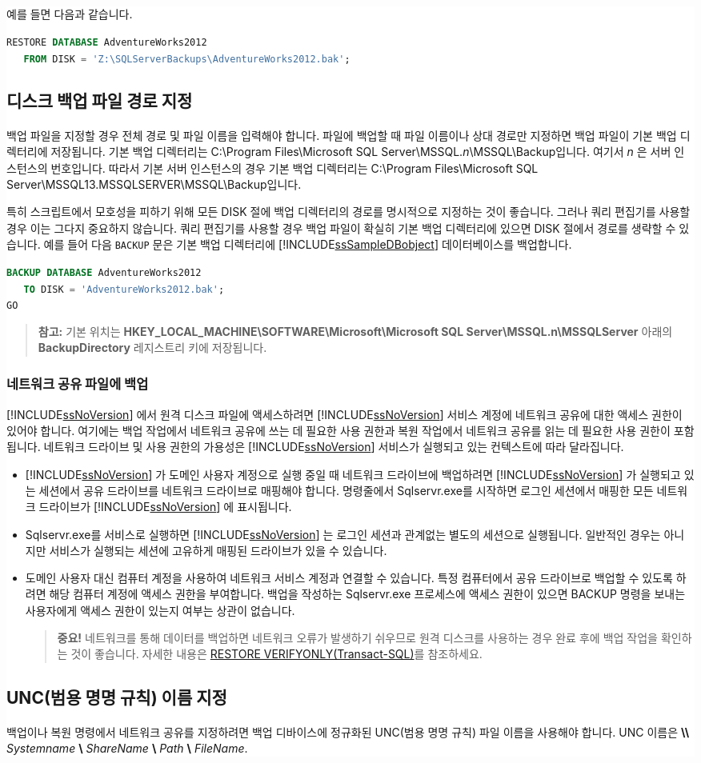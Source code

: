  예를 들면 다음과 같습니다.  
  
```sql  
RESTORE DATABASE AdventureWorks2012   
   FROM DISK = 'Z:\SQLServerBackups\AdventureWorks2012.bak';   
```  
  
  
##  <a name="specify-the-disk-backup-file-path"></a><a name="BackupFileDiskPath"></a> 디스크 백업 파일 경로 지정 
 백업 파일을 지정할 경우 전체 경로 및 파일 이름을 입력해야 합니다. 파일에 백업할 때 파일 이름이나 상대 경로만 지정하면 백업 파일이 기본 백업 디렉터리에 저장됩니다. 기본 백업 디렉터리는 C:\Program Files\Microsoft SQL Server\MSSQL.*n*\MSSQL\Backup입니다. 여기서 *n* 은 서버 인스턴스의 번호입니다. 따라서 기본 서버 인스턴스의 경우 기본 백업 디렉터리는 C:\Program Files\Microsoft SQL Server\MSSQL13.MSSQLSERVER\MSSQL\Backup입니다.  
  
 특히 스크립트에서 모호성을 피하기 위해 모든 DISK 절에 백업 디렉터리의 경로를 명시적으로 지정하는 것이 좋습니다. 그러나 쿼리 편집기를 사용할 경우 이는 그다지 중요하지 않습니다. 쿼리 편집기를 사용할 경우 백업 파일이 확실히 기본 백업 디렉터리에 있으면 DISK 절에서 경로를 생략할 수 있습니다. 예를 들어 다음 `BACKUP` 문은 기본 백업 디렉터리에 [!INCLUDE[ssSampleDBobject](../../includes/sssampledbobject-md.md)] 데이터베이스를 백업합니다.  
  
```sql  
BACKUP DATABASE AdventureWorks2012   
   TO DISK = 'AdventureWorks2012.bak';  
GO  
```  
  
> **참고:** 기본 위치는 **HKEY_LOCAL_MACHINE\SOFTWARE\Microsoft\Microsoft SQL Server\MSSQL.n\MSSQLServer** 아래의 **BackupDirectory** 레지스트리 키에 저장됩니다.  
  
   
###  <a name="back-up-to-a-network-share-file"></a><a name="NetworkShare"></a> 네트워크 공유 파일에 백업  
 [!INCLUDE[ssNoVersion](../../includes/ssnoversion-md.md)] 에서 원격 디스크 파일에 액세스하려면 [!INCLUDE[ssNoVersion](../../includes/ssnoversion-md.md)] 서비스 계정에 네트워크 공유에 대한 액세스 권한이 있어야 합니다. 여기에는 백업 작업에서 네트워크 공유에 쓰는 데 필요한 사용 권한과 복원 작업에서 네트워크 공유를 읽는 데 필요한 사용 권한이 포함됩니다. 네트워크 드라이브 및 사용 권한의 가용성은 [!INCLUDE[ssNoVersion](../../includes/ssnoversion-md.md)] 서비스가 실행되고 있는 컨텍스트에 따라 달라집니다.  
  
-   [!INCLUDE[ssNoVersion](../../includes/ssnoversion-md.md)] 가 도메인 사용자 계정으로 실행 중일 때 네트워크 드라이브에 백업하려면 [!INCLUDE[ssNoVersion](../../includes/ssnoversion-md.md)] 가 실행되고 있는 세션에서 공유 드라이브를 네트워크 드라이브로 매핑해야 합니다. 명령줄에서 Sqlservr.exe를 시작하면 로그인 세션에서 매핑한 모든 네트워크 드라이브가 [!INCLUDE[ssNoVersion](../../includes/ssnoversion-md.md)] 에 표시됩니다.  
  
-   Sqlservr.exe를 서비스로 실행하면 [!INCLUDE[ssNoVersion](../../includes/ssnoversion-md.md)] 는 로그인 세션과 관계없는 별도의 세션으로 실행됩니다. 일반적인 경우는 아니지만 서비스가 실행되는 세션에 고유하게 매핑된 드라이브가 있을 수 있습니다.  
  
-   도메인 사용자 대신 컴퓨터 계정을 사용하여 네트워크 서비스 계정과 연결할 수 있습니다. 특정 컴퓨터에서 공유 드라이브로 백업할 수 있도록 하려면 해당 컴퓨터 계정에 액세스 권한을 부여합니다. 백업을 작성하는 Sqlservr.exe 프로세스에 액세스 권한이 있으면 BACKUP 명령을 보내는 사용자에게 액세스 권한이 있는지 여부는 상관이 없습니다.  
  
    > **중요!** 네트워크를 통해 데이터를 백업하면 네트워크 오류가 발생하기 쉬우므로 원격 디스크를 사용하는 경우 완료 후에 백업 작업을 확인하는 것이 좋습니다. 자세한 내용은 [RESTORE VERIFYONLY&#40;Transact-SQL&#41;](../../t-sql/statements/restore-statements-verifyonly-transact-sql.md)를 참조하세요.  
  
## <a name="specify-a-universal-naming-convention-unc-name"></a>UNC(범용 명명 규칙) 이름 지정  
 백업이나 복원 명령에서 네트워크 공유를 지정하려면 백업 디바이스에 정규화된 UNC(범용 명명 규칙) 파일 이름을 사용해야 합니다. UNC 이름은 **\\\\** _Systemname_ **\\** _ShareName_ **\\** _Path_ **\\** _FileName_.  
  